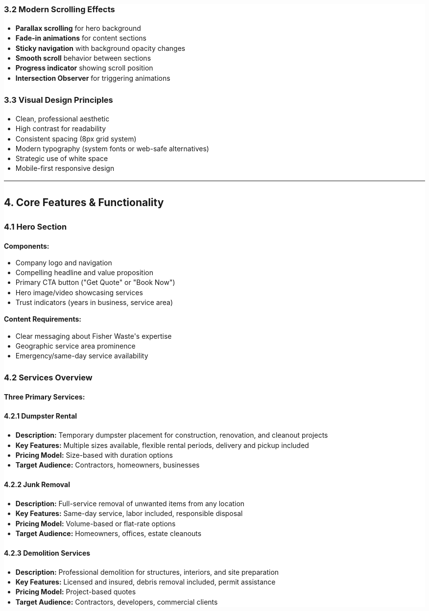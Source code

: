 
### 3.2 Modern Scrolling Effects
- **Parallax scrolling** for hero background
- **Fade-in animations** for content sections
- **Sticky navigation** with background opacity changes
- **Smooth scroll** behavior between sections
- **Progress indicator** showing scroll position
- **Intersection Observer** for triggering animations

### 3.3 Visual Design Principles
- Clean, professional aesthetic
- High contrast for readability
- Consistent spacing (8px grid system)
- Modern typography (system fonts or web-safe alternatives)
- Strategic use of white space
- Mobile-first responsive design

---

## 4. Core Features & Functionality

### 4.1 Hero Section
**Components:**
- Company logo and navigation
- Compelling headline and value proposition
- Primary CTA button ("Get Quote" or "Book Now")
- Hero image/video showcasing services
- Trust indicators (years in business, service area)

**Content Requirements:**
- Clear messaging about Fisher Waste's expertise
- Geographic service area prominence
- Emergency/same-day service availability

### 4.2 Services Overview
**Three Primary Services:**

#### 4.2.1 Dumpster Rental
- **Description:** Temporary dumpster placement for construction, renovation, and cleanout projects
- **Key Features:** Multiple sizes available, flexible rental periods, delivery and pickup included
- **Pricing Model:** Size-based with duration options
- **Target Audience:** Contractors, homeowners, businesses

#### 4.2.2 Junk Removal
- **Description:** Full-service removal of unwanted items from any location
- **Key Features:** Same-day service, labor included, responsible disposal
- **Pricing Model:** Volume-based or flat-rate options
- **Target Audience:** Homeowners, offices, estate cleanouts

#### 4.2.3 Demolition Services
- **Description:** Professional demolition for structures, interiors, and site preparation
- **Key Features:** Licensed and insured, debris removal included, permit assistance
- **Pricing Model:** Project-based quotes
- **Target Audience:** Contractors, developers, commercial clients
